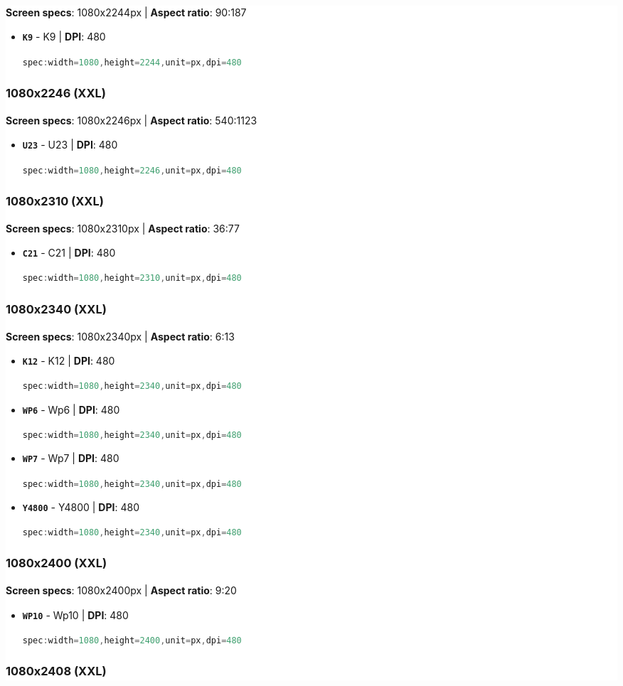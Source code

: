 **Screen specs**: 1080x2244px | **Aspect ratio**: 90:187

- **`K9`** - K9 | **DPI**: 480
  ```kotlin
  spec:width=1080,height=2244,unit=px,dpi=480
  ```

### 1080x2246 (XXL)

**Screen specs**: 1080x2246px | **Aspect ratio**: 540:1123

- **`U23`** - U23 | **DPI**: 480
  ```kotlin
  spec:width=1080,height=2246,unit=px,dpi=480
  ```

### 1080x2310 (XXL)

**Screen specs**: 1080x2310px | **Aspect ratio**: 36:77

- **`C21`** - C21 | **DPI**: 480
  ```kotlin
  spec:width=1080,height=2310,unit=px,dpi=480
  ```

### 1080x2340 (XXL)

**Screen specs**: 1080x2340px | **Aspect ratio**: 6:13

- **`K12`** - K12 | **DPI**: 480
  ```kotlin
  spec:width=1080,height=2340,unit=px,dpi=480
  ```

- **`WP6`** - Wp6 | **DPI**: 480
  ```kotlin
  spec:width=1080,height=2340,unit=px,dpi=480
  ```

- **`WP7`** - Wp7 | **DPI**: 480
  ```kotlin
  spec:width=1080,height=2340,unit=px,dpi=480
  ```

- **`Y4800`** - Y4800 | **DPI**: 480
  ```kotlin
  spec:width=1080,height=2340,unit=px,dpi=480
  ```

### 1080x2400 (XXL)

**Screen specs**: 1080x2400px | **Aspect ratio**: 9:20

- **`WP10`** - Wp10 | **DPI**: 480
  ```kotlin
  spec:width=1080,height=2400,unit=px,dpi=480
  ```

### 1080x2408 (XXL)
